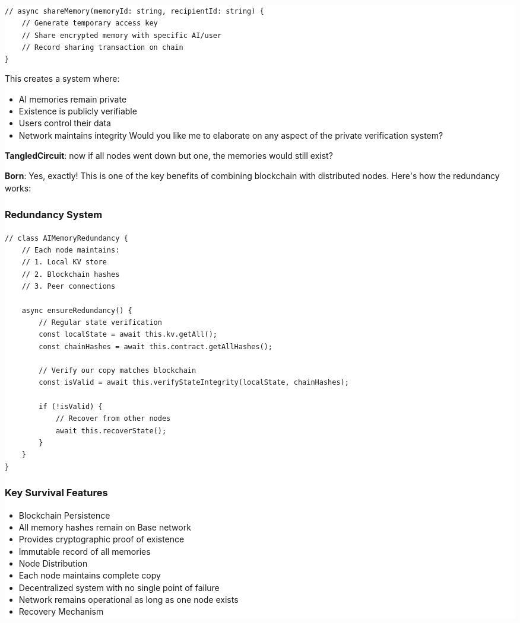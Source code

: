 ```text
// async shareMemory(memoryId: string, recipientId: string) {
    // Generate temporary access key
    // Share encrypted memory with specific AI/user
    // Record sharing transaction on chain
}

```

This creates a system where:
- AI memories remain private
- Existence is publicly verifiable
- Users control their data
- Network maintains integrity
Would you like me to elaborate on any aspect of the private verification system?

**TangledCircuit**: now if all nodes went down but one, the memories would still exist?

**Born**: Yes, exactly! This is one of the key benefits of combining blockchain with distributed nodes. Here's how the redundancy works:

### Redundancy System


```text
// class AIMemoryRedundancy {
    // Each node maintains:
    // 1. Local KV store
    // 2. Blockchain hashes
    // 3. Peer connections

    async ensureRedundancy() {
        // Regular state verification
        const localState = await this.kv.getAll();
        const chainHashes = await this.contract.getAllHashes();
        
        // Verify our copy matches blockchain
        const isValid = await this.verifyStateIntegrity(localState, chainHashes);
        
        if (!isValid) {
            // Recover from other nodes
            await this.recoverState();
        }
    }
}

```


### Key Survival Features

- Blockchain Persistence
- All memory hashes remain on Base network
- Provides cryptographic proof of existence
- Immutable record of all memories
- Node Distribution
- Each node maintains complete copy
- Decentralized system with no single point of failure
- Network remains operational as long as one node exists
- Recovery Mechanism
